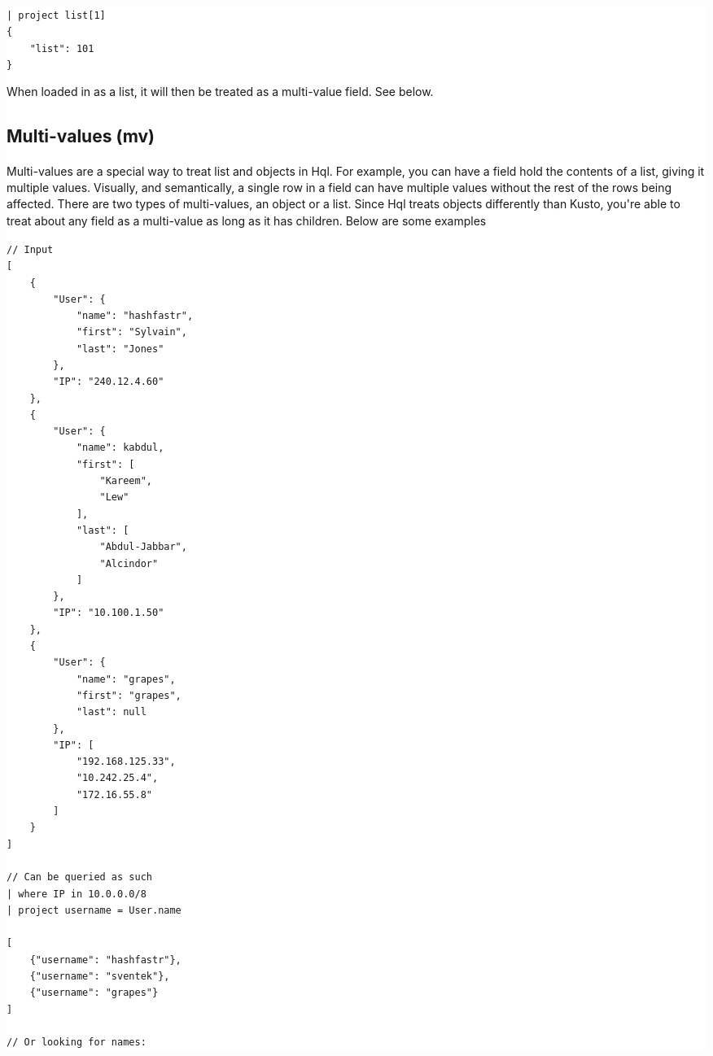 ```
| project list[1]
{
	"list": 101
}
```
When loaded in as a list, it will then be treated as a multi-value field. See below.
## Multi-values (mv)
Multi-values are a special way to treat list and objects in Hql. For example, you can have a field hold the contents of a list, giving it multiple values. Visually, and semantically, a single row in a field can have multiple values without the rest of the rows being affected. There are two types of multi-values, an object or a list. Since Hql treats objects differently than Kusto, you're able to treat about any field as a multi-value as long as it has children. Below are some examples
```
// Input
[
	{
		"User": {
			"name": "hashfastr",
			"first": "Sylvain",
			"last": "Jones"
		},
		"IP": "240.12.4.60"
	},
	{
		"User": {
			"name": kabdul,
			"first": [
				"Kareem",
				"Lew"
			],
			"last": [
				"Abdul-Jabbar",
				"Alcindor"
			]
		},
		"IP": "10.100.1.50"
	},
	{
		"User": {
			"name": "grapes",
			"first": "grapes",
			"last": null
		},
		"IP": [
			"192.168.125.33",
			"10.242.25.4",
			"172.16.55.8"
		]
	}
]

// Can be queried as such
| where IP in 10.0.0.0/8
| project username = User.name

[
	{"username": "hashfastr"},
	{"username": "sventek"},
	{"username": "grapes"}
]

// Or looking for names:
```